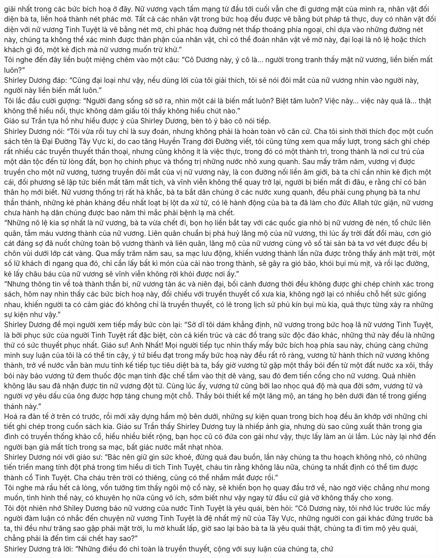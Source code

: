 giải nhất trong các bức bích hoạ ở đây. Nữ vương vạch tấm mạng từ đầu tới cuối vẫn che đi gương mặt của mình ra, nhân vật đối diện bà ta, liền hoá thành nét phác mờ. Tất cả các nhân vật trong bức hoạ đều được vẽ bằng bút pháp tả thực, duy có nhân vật đối diện với nữ vương Tinh Tuyệt là vẽ bằng nét mờ, chỉ phác hoạ đường nét thấp thoáng phía ngoại, chỉ dựa vào những đường nét này, chúng ta không thể xác minh được thân phận của nhân vật, chỉ có thể đoán nhân vật vẽ mờ này, đại loại là nô lệ hoặc thích khách gì đó, một kẻ địch mà nữ vương muốn trừ khử.”<br>Tôi nghe đến đây liền buột miệng chêm vào một câu: “Cô Dương này, ý cô là… người trong tranh thấy mặt nữ vương, liền biến mất luôn?”<br>Shirley Dương đáp: “Cũng đại loại như vậy, nếu dùng lời của tôi giải thích, tôi sẽ nói đôi mắt của nữ vương nhìn vào người này, người này liền biến mất luôn.”<br>Tôi lắc đầu cười gượng: “Người đang sống sờ sờ ra, nhìn một cái là biến mất luôn? Biệt tăm luôn? Việc này… việc này quá là… thật không thể hiểu nổi, thực không dám giấu tôi thấy không hiểu chút nào.”<br>Giáo sư Trần tựa hồ như hiểu được ý của Shirley Dương, bèn tỏ ý bảo cô nói tiếp.<br>Shirley Dương nói: “Tôi vừa rồi tuy chỉ là suy đoán, nhưng không phải là hoàn toàn vô căn cứ. Cha tôi sinh thời thích đọc một cuốn sách tên là Đại Đường Tây Vực kí, do cao tăng Huyền Trang đời Đường viết, tôi cũng từng xem qua mấy lượt, trong sách ghi chép rất nhiều các truyền thuyết thần thoại, nhưng cũng không ít là việc thực, trong đó có một thành trì, trong thành là nơi cư trú của một dân tộc đến từ lòng đất, bọn họ chinh phục và thống trị những nước nhỏ xung quanh. Sau mấy trăm năm, vương vị được truyền cho một nữ vương, tương truyền đôi mắt của vị nữ vương này, là con đường nối liền âm giới, bà ta chỉ cần nhìn kẻ địch một cái, đối phương sẽ lập tức biến mất tăm mất tích, và vĩnh viễn không thể quay trở lại, người bị biến mất đi đâu, e rằng chỉ có bản thân họ mới biết. Nữ vương thống trị rất hà khắc, bà ta bắt dân chúng ở các nước xung quanh, đều phải cung phụng bà ta như thần thánh, những kẻ phản kháng đều nhất loạt bị lột da xử tử, có lẽ hành động của bà ta đã làm cho đức Allah tức giận, nữ vương chưa hành hạ dân chúng được bao năm thì mắc phải bệnh lạ mà chết.<br>“Những nô lệ kia sợ nhất là nữ vương, bà ta vừa chết đi, bọn họ liền bắt tay với các quốc gia nhỏ bị nữ vương đè nén, tổ chức liên quân, tắm máu vương thành của nữ vương. Liên quân chuẩn bị phá huỷ lăng mộ của nữ vương, thì lúc ấy trời đất đổỉ màu, cơn gió cát đáng sợ đã nuốt chửng toàn bộ vương thành và liên quân, lăng mộ của nữ vương cùng vô số tài sản bà ta vơ vét được đều bị chôn vùi dưới lớp cát vàng. Qua mấy trăm năm sau, sa mạc lưu động, khiến vương thành lần nữa được trông thấy ánh mặt trời, một số lữ khách đi ngang qua đó, chỉ cần lấy bất kì món của cải nào trong thành, sẽ gây ra gió bão, khói bụi mù mịt, và rồi lạc đường, kẻ lấy châu báu của nữ vương sẽ vĩnh viễn không rời khỏi được nơi ấy.”<br>“Nhưng thông tin về toà thành thần bí, nữ vương tàn ác và niên đại, bối cảnh đương thời đều không được ghi chép chính xác trong sách, hôm nay nhìn thấy các bức bích hoạ này, đối chiếu với truyền thuyết cổ xưa kia, không ngờ lại có nhiều chỗ hết sức giống nhau, khiến người ta có cảm giác đó không chỉ là truyền thuyết, có lẽ trong lịch sử phủ kín bụi mù kia, quả thực từng xảy ra những sự kiện như vậy.”<br>Shirley Dương để mọi người xem tiếp mấy bức còn lại: “Sở dĩ tôi dám khẳng định, nữ vương trong bức hoạ lâ nữ vương Tinh Tuyệt, là bởi phục sức của người Tinh Tuyệt rất đặc biệt, còn cả kiến trúc và các đồ trang sức độc đáo khác, những thứ này đều là những thứ có sức thuyết phục nhất. Giáo sư! Anh Nhất! Mọi người tiếp tục nhìn thấy mấy bức bích hoạ phía sau này, chúng càng chứng minh suy luận của tôi là có thể tin cậy, ý tứ biểu đạt trong mấy bức hoạ này đều rất rõ ràng, vương tử hành thích nữ vương không thành, trở về nước vẫn bàn mưu tính kế tiếp tục tiêu diệt bà ta, bấy giờ vương tử gặp một thầy bói đến từ một đất nước xa xôi, thầy bói này bảo vương tử đem thuốc độc mạn tính đặc chế tẩm vào thịt dê vàng, sau đó đem tiến cống cho nữ vương. Quả nhiên không lâu sau đã nhận được tin nữ vương đột tử. Cùng lúc ấy, vương tử cũng bởi lao nhọc quá độ mà qua đời sớm, vương tử và người vợ yêu dấu của ông được hợp táng chung một chỗ. Thầy bói thiết kế một lăng mộ, an táng họ bên dưới đàn tế trong giếng thánh này.”<br>Hoá ra đàn tế ở trên có trước, rồi mới xây dựng hầm mộ bên dưới, những sự kiện quan trong bích hoạ đều ăn khớp với những chi tiết ghi chép trong cuốn sách kia. Giáo sư Trần thấy Shirley Dương tuy là nhiếp ảnh gia, nhưng dù sao cũng xuất thân trong gia đình có truyền thống khảo cổ, hiểu nhiều biết rộng, bạn học cũ có đứa con gái như vậy, thực lấy làm an ủi lắm. Lúc này lại nhớ đến người bạn già mất tích trong sa mạc, bất giác nước mắt nhạt nhòa.<br>Shirley Dương nói với giáo sư: “Bác nên giữ gìn sức khoẻ, đừng quá đau buồn, lần này chúng ta thu hoạch không nhỏ, có những tiến triển mang tính đột phá trong tìm hiểu di tích Tinh Tuyệt, cháu tin rằng không lâu nữa, chúng ta nhất định có thể tìm được thành cổ Tinh Tuyệt. Cha cháu trên trời có thiêng, cũng có thể nhắm mắt được rồi.”<br>Tôi nghe mà rầu hết cả lòng, vốn tưởng tìm thấy ngôi mộ cổ này, sẽ khiến bọn họ quay đầu trở về, nào ngờ việc chẳng như mong muốn, tình hình thế này, có khuyên họ nữa cũng vô ích, sớm biết như vậy ngay từ đầu cứ giả vờ không thấy cho xong.<br>Tôi đột nhiên nhớ Shỉley Dương bảo nữ vương của nước Tinh Tuyệt là yêu quái, bèn hỏi: “Cô Dương này, tôi nhớ lúc trước lúc mấy người đàm luận có nhắc đến chuyện nữ vương Tinh Tuyệt là đệ nhất mỹ nữ của Tây Vực, những người con gái khác đứng trước bà ta, thì đều như trăng sao gặp phải mặt trời, lu mờ khuất lấp, giờ sao lại bảo bà ta là yêu quái thật, chúng ta đi tìm mộ yêu quái, chẳng phải là đến tìm cái chết hay sao?”<br>Shirley Dương trả lời: “Những điều đó chỉ toàn là truyền thuyết, cộng với suy luận của chúng ta, chứ